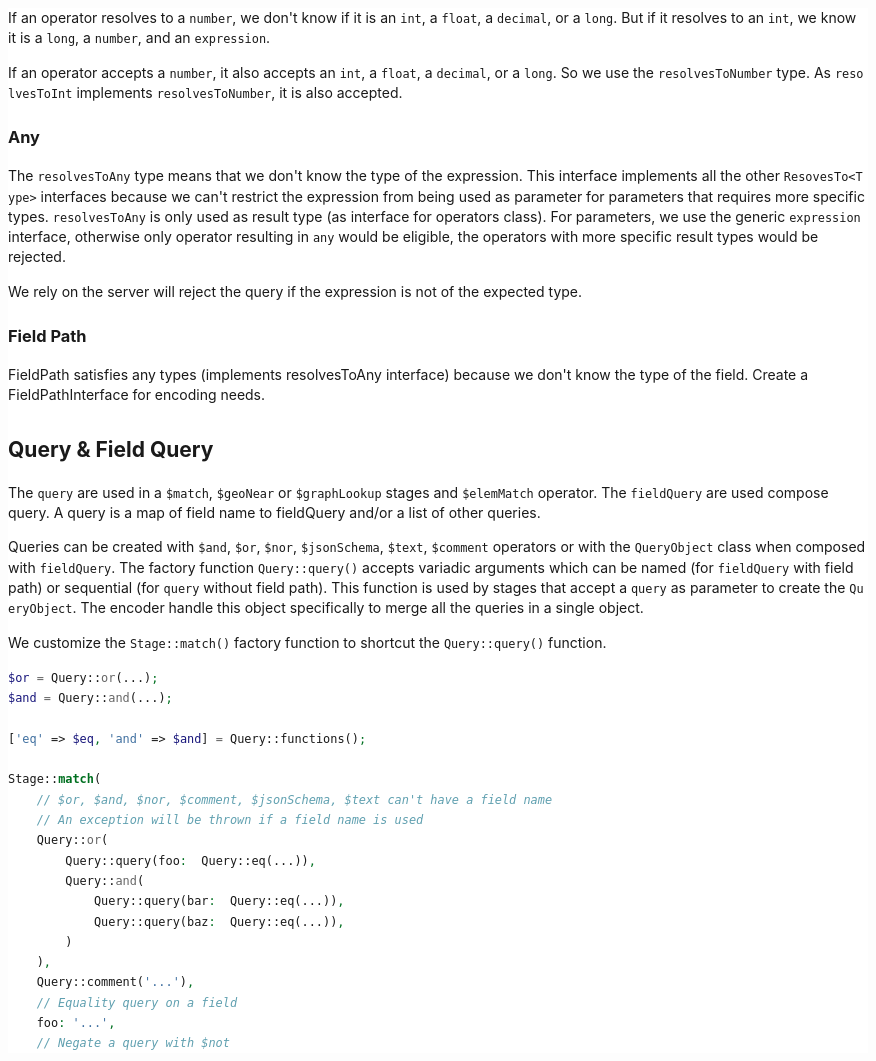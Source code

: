 If an operator resolves to a `number`, we don't know if it is an `int`, a `float`, a `decimal`, or a `long`.
But if it resolves to an `int`, we know it is a `long`, a `number`, and an `expression`.

If an operator accepts a `number`, it also accepts an `int`, a `float`, a `decimal`, or a `long`.
So we use the `resolvesToNumber` type. As `resolvesToInt` implements `resolvesToNumber`, it is also accepted.

### Any

The `resolvesToAny` type means that we don't know the type of the expression. This interface implements all the other
`ResovesTo<Type>` interfaces because we can't restrict the expression from being used as parameter for parameters
that requires more specific types.
`resolvesToAny` is only used as result type (as interface for operators class). For parameters, we use the generic
`expression` interface, otherwise only operator resulting in `any` would be eligible, the operators with more specific
result types would be rejected.

We rely on the server will reject the query if the expression is not of the expected type.

### Field Path

FieldPath satisfies any types (implements resolvesToAny interface) because we don't know the type of the field.
Create a FieldPathInterface for encoding needs.

## Query & Field Query

The `query` are used in a `$match`, `$geoNear` or `$graphLookup` stages and `$elemMatch` operator.
The `fieldQuery` are used compose query. A query is a map of field name to fieldQuery and/or a list of other queries.

Queries can be created with `$and`, `$or`, `$nor`, `$jsonSchema`, `$text`, `$comment` operators or with the `QueryObject`
class when composed with `fieldQuery`. 
The factory function `Query::query()` accepts variadic arguments which can be named (for `fieldQuery` with field
path) or sequential (for `query` without field path). This function is used by stages that accept a `query` as parameter
to create the `QueryObject`. The encoder handle this object specifically to merge all the queries in a single object.

We customize the `Stage::match()` factory function to shortcut the `Query::query()` function.
```php
$or = Query::or(...);
$and = Query::and(...);

['eq' => $eq, 'and' => $and] = Query::functions();

Stage::match(
    // $or, $and, $nor, $comment, $jsonSchema, $text can't have a field name
    // An exception will be thrown if a field name is used
    Query::or(
        Query::query(foo:  Query::eq(...)),
        Query::and(
            Query::query(bar:  Query::eq(...)),
            Query::query(baz:  Query::eq(...)),
        )
    ),
    Query::comment('...'),
    // Equality query on a field
    foo: '...',
    // Negate a query with $not
```